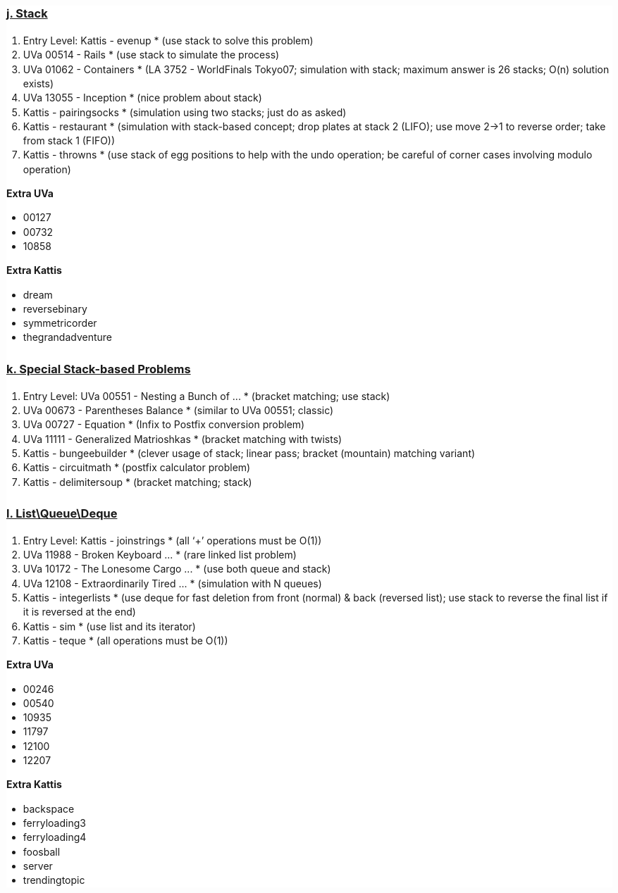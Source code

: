 ### <a href="/2.2 Linear DS With Built-in Libraries/j. Stack/">**j. Stack**</a>
1. Entry Level: Kattis - evenup * (use stack to solve this problem)
2. UVa 00514 - Rails * (use stack to simulate the process)
3. UVa 01062 - Containers * (LA 3752 - WorldFinals Tokyo07; simulation with stack; maximum answer is 26 stacks; O(n) solution exists)
4. UVa 13055 - Inception * (nice problem about stack)
5. Kattis - pairingsocks * (simulation using two stacks; just do as asked)
6. Kattis - restaurant * (simulation with stack-based concept; drop plates at stack 2 (LIFO); use move 2->1 to reverse order; take from stack 1 (FIFO))
7. Kattis - throwns * (use stack of egg positions to help with the undo operation; be careful of corner cases involving modulo operation)

**Extra UVa**
- 00127
- 00732
- 10858

**Extra Kattis**
- dream 
- reversebinary
- symmetricorder 
- thegrandadventure



### <a href="/2.2 Linear DS With Built-in Libraries/k. Special Stack-based Problems/">**k. Special Stack-based Problems**</a>
1. Entry Level: UVa 00551 - Nesting a Bunch of ... * (bracket matching; use stack)
2. UVa 00673 - Parentheses Balance * (similar to UVa 00551; classic)
3. UVa 00727 - Equation * (Infix to Postfix conversion problem)
4. UVa 11111 - Generalized Matrioshkas * (bracket matching with twists)
5. Kattis - bungeebuilder * (clever usage of stack; linear pass; bracket (mountain) matching variant)
6. Kattis - circuitmath * (postfix calculator problem)
7. Kattis - delimitersoup * (bracket matching; stack)


### <a href="/2.2 Linear DS With Built-in Libraries/l. List\Queue\Deque/">**l. List\Queue\Deque**</a>
1. Entry Level: Kattis - joinstrings * (all ‘+’ operations must be O(1))
2. UVa 11988 - Broken Keyboard ... * (rare linked list problem)
3. UVa 10172 - The Lonesome Cargo ... * (use both queue and stack)
4. UVa 12108 - Extraordinarily Tired ... * (simulation with N queues)
5. Kattis - integerlists * (use deque for fast deletion from front (normal) & back (reversed list); use stack to reverse the final list if it is reversed at the end)
6. Kattis - sim * (use list and its iterator)
7. Kattis - teque * (all operations must be O(1))

**Extra UVa**
- 00246
- 00540
- 10935
- 11797
- 12100
- 12207

**Extra Kattis**
- backspace
- ferryloading3 
- ferryloading4 
- foosball 
- server 
- trendingtopic